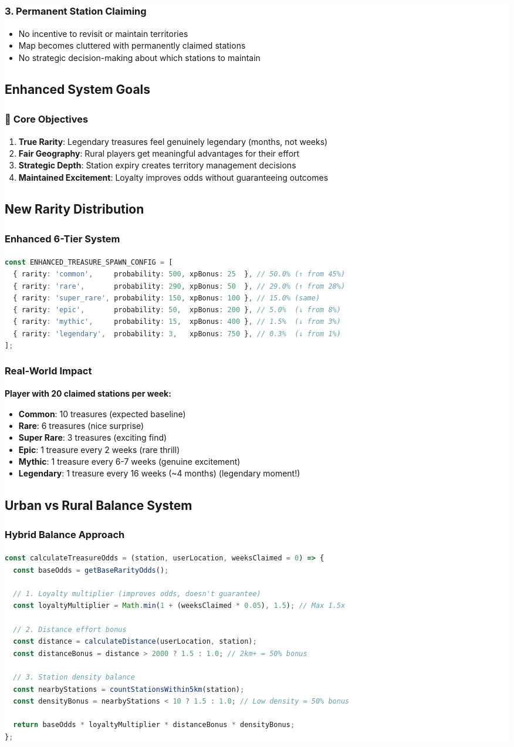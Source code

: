 ### 3. Permanent Station Claiming
- No incentive to revisit or maintain territories
- Map becomes cluttered with permanently claimed stations
- No strategic decision-making about which stations to maintain

## Enhanced System Goals

### 🎯 **Core Objectives**
1. **True Rarity**: Legendary treasures feel genuinely legendary (months, not weeks)
2. **Fair Geography**: Rural players get meaningful advantages for their effort
3. **Strategic Depth**: Station expiry creates territory management decisions
4. **Maintained Excitement**: Loyalty improves odds without guaranteeing outcomes

## New Rarity Distribution

### **Enhanced 6-Tier System**
```typescript
const ENHANCED_TREASURE_SPAWN_CONFIG = [
  { rarity: 'common',     probability: 500, xpBonus: 25  }, // 50.0% (↑ from 45%)
  { rarity: 'rare',       probability: 290, xpBonus: 50  }, // 29.0% (↑ from 28%)
  { rarity: 'super_rare', probability: 150, xpBonus: 100 }, // 15.0% (same)
  { rarity: 'epic',       probability: 50,  xpBonus: 200 }, // 5.0%  (↓ from 8%)
  { rarity: 'mythic',     probability: 15,  xpBonus: 400 }, // 1.5%  (↓ from 3%)
  { rarity: 'legendary',  probability: 3,   xpBonus: 750 }, // 0.3%  (↓ from 1%)
];
```

### **Real-World Impact**
**Player with 20 claimed stations per week:**
- **Common**: 10 treasures (expected baseline)
- **Rare**: 6 treasures (nice surprise)
- **Super Rare**: 3 treasures (exciting find)
- **Epic**: 1 treasure every 2 weeks (rare thrill)
- **Mythic**: 1 treasure every 6-7 weeks (genuine excitement)
- **Legendary**: 1 treasure every 16 weeks (~4 months) (legendary moment!)

## Urban vs Rural Balance System

### **Hybrid Balance Approach**
```typescript
const calculateTreasureOdds = (station, userLocation, weeksClaimed = 0) => {
  const baseOdds = getBaseRarityOdds();
  
  // 1. Loyalty multiplier (improves odds, doesn't guarantee)
  const loyaltyMultiplier = Math.min(1 + (weeksClaimed * 0.05), 1.5); // Max 1.5x
  
  // 2. Distance effort bonus
  const distance = calculateDistance(userLocation, station);
  const distanceBonus = distance > 2000 ? 1.5 : 1.0; // 2km+ = 50% bonus
  
  // 3. Station density balance
  const nearbyStations = countStationsWithin5km(station);
  const densityBonus = nearbyStations < 10 ? 1.5 : 1.0; // Low density = 50% bonus
  
  return baseOdds * loyaltyMultiplier * distanceBonus * densityBonus;
};
```
